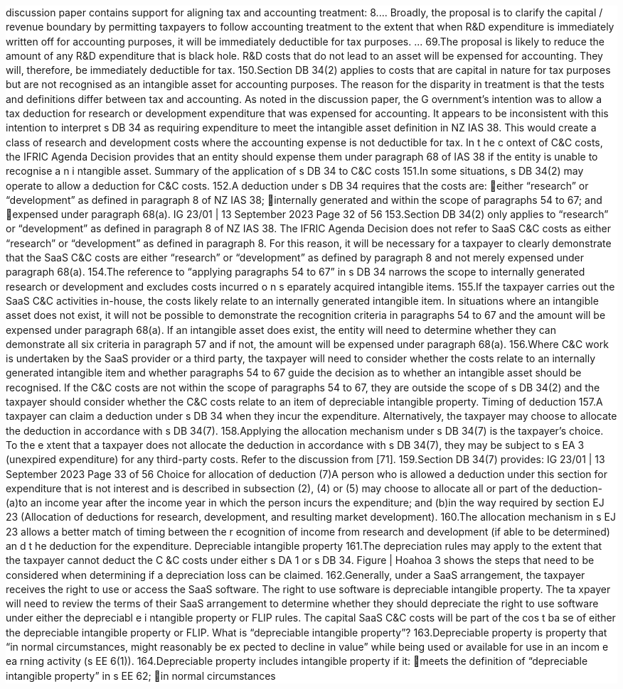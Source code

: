 discussion paper contains support for aligning tax and accounting treatment: 8.... Broadly, the proposal is to clarify the capital / revenue boundary by permitting taxpayers to follow accounting treatment to the extent that when R&D expenditure is immediately written off for accounting purposes, it will be immediately deductible for tax purposes. ... 69.The proposal is likely to reduce the amount of any R&D expenditure that is black hole. R&D costs that do not lead to an asset will be expensed for accounting. They will, therefore, be immediately deductible for tax. 150.Section DB 34(2) applies to costs that are capital in nature for tax purposes but are not recognised as an intangible asset for accounting purposes. The reason for the disparity in treatment is that the tests and definitions differ between tax and accounting. As noted in the discussion paper, the G overnment’s intention was to allow a tax deduction for research or development expenditure that was expensed for accounting. It appears to be inconsistent with this intention to interpret s DB 34 as requiring expenditure to meet the intangible asset definition in NZ IAS 38. This would create a class of research and development costs where the accounting expense is not deductible for tax. In t he c ontext of C&C costs, the IFRIC Agenda Decision provides that an entity should expense them under paragraph 68 of IAS 38 if the entity is unable to recognise a n i ntangible asset. Summary of the application of s DB 34 to C&C costs 151.In some situations, s DB 34(2) may operate to allow a deduction for C&C costs. 152.A deduction under s DB 34 requires that the costs are: either “research” or “development” as defined in paragraph 8 of NZ IAS 38; internally generated and within the scope of paragraphs 54 to 67; and expensed under paragraph 68(a). IG 23/01 | 13 September 2023 Page 32 of 56 153.Section DB 34(2) only applies to “research” or “development” as defined in paragraph 8 of NZ IAS 38. The IFRIC Agenda Decision does not refer to SaaS C&C costs as either “research” or “development” as defined in paragraph 8. For this reason, it will be necessary for a taxpayer to clearly demonstrate that the SaaS C&C costs are either “research” or “development” as defined by paragraph 8 and not merely expensed under paragraph 68(a). 154.The reference to “applying paragraphs 54 to 67” in s DB 34 narrows the scope to internally generated research or development and excludes costs incurred o n s eparately acquired intangible items. 155.If the taxpayer carries out the SaaS C&C activities in-house, the costs likely relate to an internally generated intangible item. In situations where an intangible asset does not exist, it will not be possible to demonstrate the recognition criteria in paragraphs 54 to 67 and the amount will be expensed under paragraph 68(a). If an intangible asset does exist, the entity will need to determine whether they can demonstrate all six criteria in paragraph 57 and if not, the amount will be expensed under paragraph 68(a). 156.Where C&C work is undertaken by the SaaS provider or a third party, the taxpayer will need to consider whether the costs relate to an internally generated intangible item and whether paragraphs 54 to 67 guide the decision as to whether an intangible asset should be recognised. If the C&C costs are not within the scope of paragraphs 54 to 67, they are outside the scope of s DB 34(2) and the taxpayer should consider whether the C&C costs relate to an item of depreciable intangible property. Timing of deduction 157.A taxpayer can claim a deduction under s DB 34 when they incur the expenditure. Alternatively, the taxpayer may choose to allocate the deduction in accordance with s DB 34(7). 158.Applying the allocation mechanism under s DB 34(7) is the taxpayer’s choice. To the e xtent that a taxpayer does not allocate the deduction in accordance with s DB 34(7), they may be subject to s EA 3 (unexpired expenditure) for any third-party costs. Refer to the discussion from \[71\]. 159.Section DB 34(7) provides: IG 23/01 | 13 September 2023 Page 33 of 56 Choice for allocation of deduction (7)A person who is allowed a deduction under this section for expenditure that is not interest and is described in subsection (2), (4) or (5) may choose to allocate all or part of the deduction- (a)to an income year after the income year in which the person incurs the expenditure; and (b)in the way required by section EJ 23 (Allocation of deductions for research, development, and resulting market development). 160.The allocation mechanism in s EJ 23 allows a better match of timing between the r ecognition of income from research and development (if able to be determined) an d t he deduction for the expenditure. Depreciable intangible property 161.The depreciation rules may apply to the extent that the taxpayer cannot deduct the C &C costs under either s DA 1 or s DB 34. Figure | Hoahoa 3 shows the steps that need to be considered when determining if a depreciation loss can be claimed. 162.Generally, under a SaaS arrangement, the taxpayer receives the right to use or access the SaaS software. The right to use software is depreciable intangible property. The ta xpayer will need to review the terms of their SaaS arrangement to determine whether they should depreciate the right to use software under either the depreciabl e i ntangible property or FLIP rules. The capital SaaS C&C costs will be part of the cos t ba se of either the depreciable intangible property or FLIP. What is “depreciable intangible property”? 163.Depreciable property is property that “in normal circumstances, might reasonably be ex pected to decline in value” while being used or available for use in an incom e ea rning activity (s EE 6(1)). 164.Depreciable property includes intangible property if it: meets the definition of “depreciable intangible property” in s EE 62; in normal circumstances
